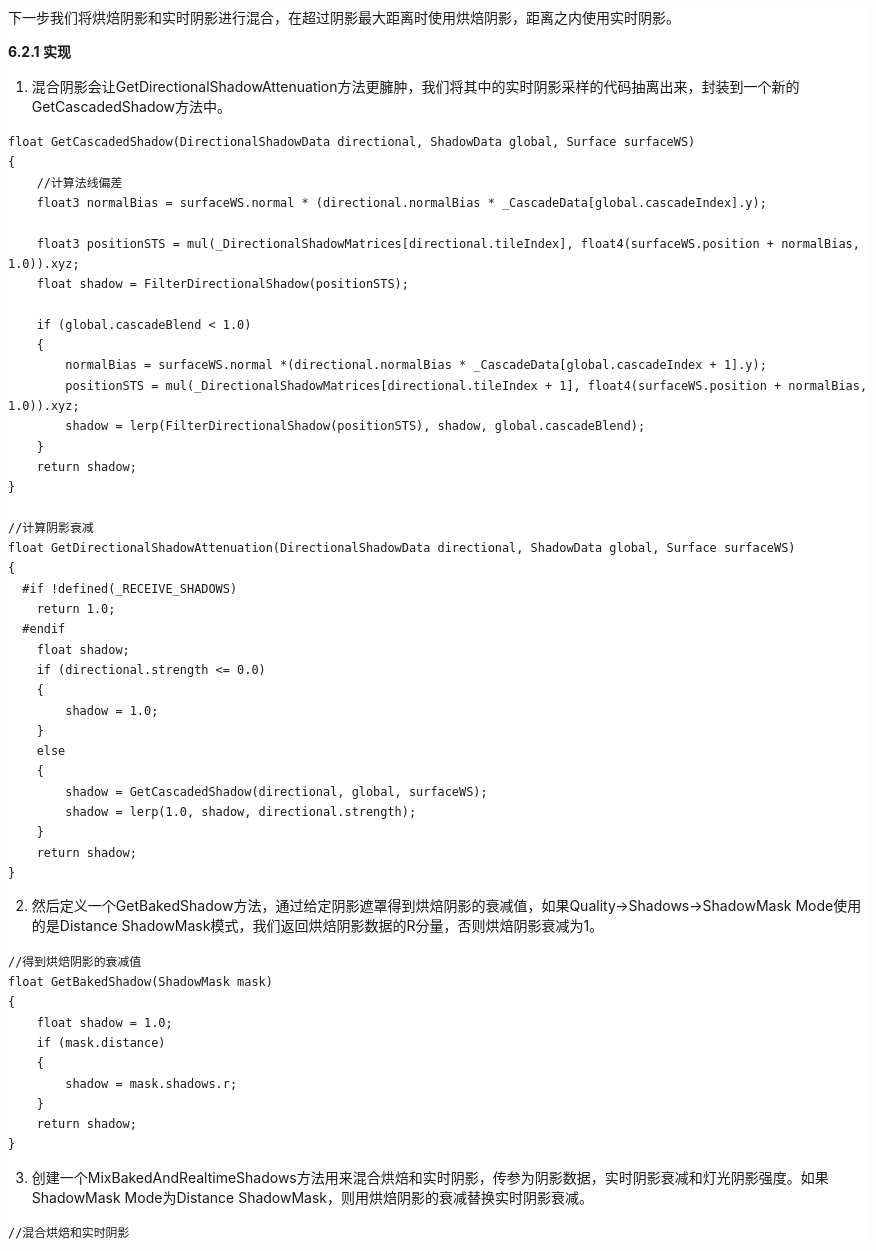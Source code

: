 下一步我们将烘焙阴影和实时阴影进行混合，在超过阴影最大距离时使用烘焙阴影，距离之内使用实时阴影。

**6.2.1 实现**

1. 混合阴影会让GetDirectionalShadowAttenuation方法更臃肿，我们将其中的实时阴影采样的代码抽离出来，封装到一个新的GetCascadedShadow方法中。
```
float GetCascadedShadow(DirectionalShadowData directional, ShadowData global, Surface surfaceWS)   
{  
    //计算法线偏差  
    float3 normalBias = surfaceWS.normal * (directional.normalBias * _CascadeData[global.cascadeIndex].y);  
            
    float3 positionSTS = mul(_DirectionalShadowMatrices[directional.tileIndex], float4(surfaceWS.position + normalBias, 1.0)).xyz;  
    float shadow = FilterDirectionalShadow(positionSTS);  
          
    if (global.cascadeBlend < 1.0)   
    {  
        normalBias = surfaceWS.normal *(directional.normalBias * _CascadeData[global.cascadeIndex + 1].y);  
        positionSTS = mul(_DirectionalShadowMatrices[directional.tileIndex + 1], float4(surfaceWS.position + normalBias, 1.0)).xyz;  
        shadow = lerp(FilterDirectionalShadow(positionSTS), shadow, global.cascadeBlend);  
    }  
    return shadow;  
}  

//计算阴影衰减  
float GetDirectionalShadowAttenuation(DirectionalShadowData directional, ShadowData global, Surface surfaceWS)   
{  
  #if !defined(_RECEIVE_SHADOWS)  
    return 1.0;  
  #endif  
    float shadow;  
    if (directional.strength <= 0.0)   
    {  
        shadow = 1.0;  
    }  
    else   
    {  
        shadow = GetCascadedShadow(directional, global, surfaceWS);               
        shadow = lerp(1.0, shadow, directional.strength);  
    }         
    return shadow;  
}
```
2. 然后定义一个GetBakedShadow方法，通过给定阴影遮罩得到烘焙阴影的衰减值，如果Quality->Shadows->ShadowMask Mode使用的是Distance ShadowMask模式，我们返回烘焙阴影数据的R分量，否则烘焙阴影衰减为1。
```
//得到烘焙阴影的衰减值  
float GetBakedShadow(ShadowMask mask)   
{  
    float shadow = 1.0;  
    if (mask.distance)   
    {  
        shadow = mask.shadows.r;  
    }  
    return shadow;  
}
```
3. 创建一个MixBakedAndRealtimeShadows方法用来混合烘焙和实时阴影，传参为阴影数据，实时阴影衰减和灯光阴影强度。如果ShadowMask Mode为Distance ShadowMask，则用烘焙阴影的衰减替换实时阴影衰减。
```
//混合烘焙和实时阴影  
```